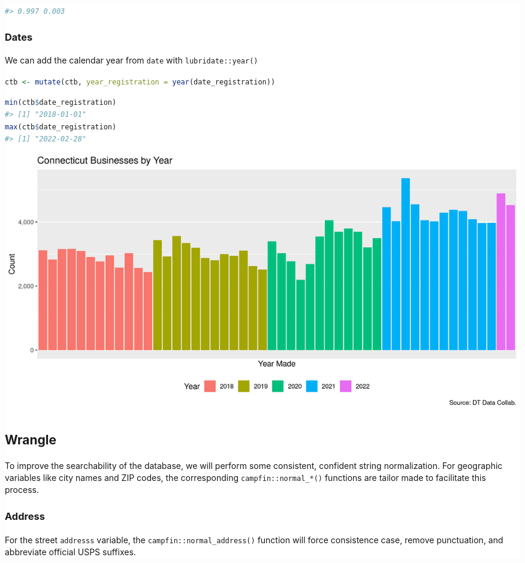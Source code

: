 ``` r
#> 0.997 0.003
```

### Dates

We can add the calendar year from `date` with `lubridate::year()`

``` r
ctb <- mutate(ctb, year_registration = year(date_registration))
```

``` r
min(ctb$date_registration)
#> [1] "2018-01-01"
max(ctb$date_registration)
#> [1] "2022-02-28"
```

![](../plots/bar-year-1.png)

## Wrangle

To improve the searchability of the database, we will perform some
consistent, confident string normalization. For geographic variables
like city names and ZIP codes, the corresponding `campfin::normal_*()`
functions are tailor made to facilitate this process.

### Address

For the street `addresss` variable, the `campfin::normal_address()`
function will force consistence case, remove punctuation, and abbreviate
official USPS suffixes.
